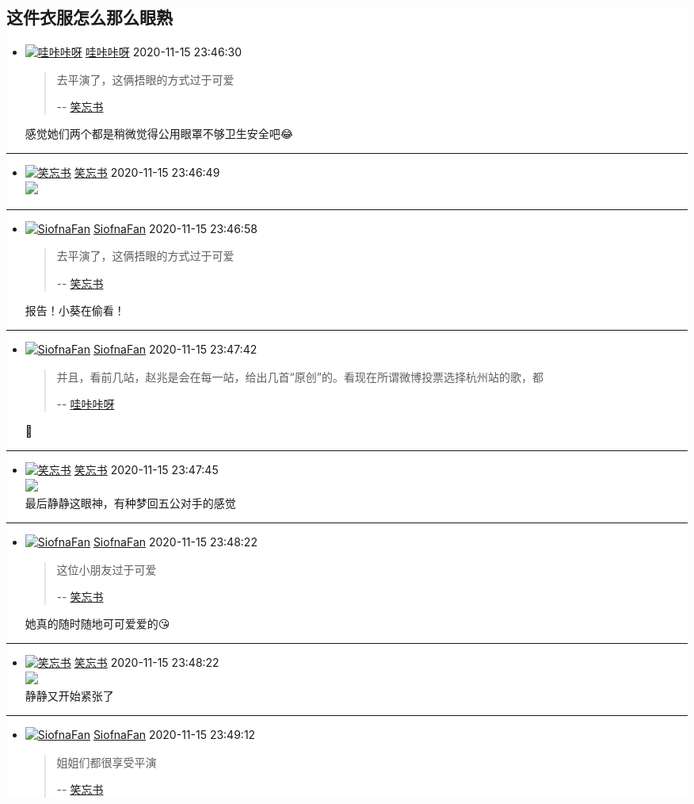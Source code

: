   
  这件衣服怎么那么眼熟  
---
* [![哇咔咔呀](../../image/icon/u213342632-5.jpg)](https://www.douban.com/people/213342632/)    [哇咔咔呀](https://www.douban.com/people/213342632/)    2020-11-15 23:46:30  
  >去平演了，这俩捂眼的方式过于可爱  
  >
  >-- [笑忘书](https://www.douban.com/people/40401623/)  
  
  感觉她们两个都是稍微觉得公用眼罩不够卫生安全吧😂  
---
* [![笑忘书](../../image/icon/u40401623-2.jpg)](https://www.douban.com/people/40401623/)    [笑忘书](https://www.douban.com/people/40401623/)    2020-11-15 23:46:49  
  ![](../../image/richtext/p37644151.jpg)  
    
---
* [![SiofnaFan](../../image/icon/u180076918-2.jpg)](https://www.douban.com/people/180076918/)    [SiofnaFan](https://www.douban.com/people/180076918/)    2020-11-15 23:46:58  
  >去平演了，这俩捂眼的方式过于可爱  
  >
  >-- [笑忘书](https://www.douban.com/people/40401623/)  
  
  报告！小葵在偷看！  
---
* [![SiofnaFan](../../image/icon/u180076918-2.jpg)](https://www.douban.com/people/180076918/)    [SiofnaFan](https://www.douban.com/people/180076918/)    2020-11-15 23:47:42  
  >并且，看前几站，赵兆是会在每一站，给出几首“原创”的。看现在所谓微博投票选择杭州站的歌，都  
  >
  >-- [哇咔咔呀](https://www.douban.com/people/213342632/)  
  
  🤔  
---
* [![笑忘书](../../image/icon/u40401623-2.jpg)](https://www.douban.com/people/40401623/)    [笑忘书](https://www.douban.com/people/40401623/)    2020-11-15 23:47:45  
  ![](../../image/richtext/p37644287.jpg)  
  最后静静这眼神，有种梦回五公对手的感觉  
---
* [![SiofnaFan](../../image/icon/u180076918-2.jpg)](https://www.douban.com/people/180076918/)    [SiofnaFan](https://www.douban.com/people/180076918/)    2020-11-15 23:48:22  
  >这位小朋友过于可爱  
  >
  >-- [笑忘书](https://www.douban.com/people/40401623/)  
  
  她真的随时随地可可爱爱的😘  
---
* [![笑忘书](../../image/icon/u40401623-2.jpg)](https://www.douban.com/people/40401623/)    [笑忘书](https://www.douban.com/people/40401623/)    2020-11-15 23:48:22  
  ![](../../image/richtext/p37644413.jpg)  
  静静又开始紧张了  
---
* [![SiofnaFan](../../image/icon/u180076918-2.jpg)](https://www.douban.com/people/180076918/)    [SiofnaFan](https://www.douban.com/people/180076918/)    2020-11-15 23:49:12  
  >姐姐们都很享受平演  
  >
  >-- [笑忘书](https://www.douban.com/people/40401623/)  
  